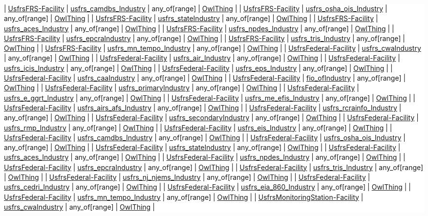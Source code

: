 | [UsfrsFRS-Facility](../classes/UsfrsFRS-Facility.md) | [usfrs_camdbs_Industry](../slots/usfrs_camdbs_Industry.md) | any_of[range] | [OwlThing](../classes/OwlThing.md) |
| [UsfrsFRS-Facility](../classes/UsfrsFRS-Facility.md) | [usfrs_osha_ois_Industry](../slots/usfrs_osha_ois_Industry.md) | any_of[range] | [OwlThing](../classes/OwlThing.md) |
| [UsfrsFRS-Facility](../classes/UsfrsFRS-Facility.md) | [usfrs_stateIndustry](../slots/usfrs_stateIndustry.md) | any_of[range] | [OwlThing](../classes/OwlThing.md) |
| [UsfrsFRS-Facility](../classes/UsfrsFRS-Facility.md) | [usfrs_aces_Industry](../slots/usfrs_aces_Industry.md) | any_of[range] | [OwlThing](../classes/OwlThing.md) |
| [UsfrsFRS-Facility](../classes/UsfrsFRS-Facility.md) | [usfrs_npdes_Industry](../slots/usfrs_npdes_Industry.md) | any_of[range] | [OwlThing](../classes/OwlThing.md) |
| [UsfrsFRS-Facility](../classes/UsfrsFRS-Facility.md) | [usfrs_epcraIndustry](../slots/usfrs_epcraIndustry.md) | any_of[range] | [OwlThing](../classes/OwlThing.md) |
| [UsfrsFRS-Facility](../classes/UsfrsFRS-Facility.md) | [usfrs_tris_Industry](../slots/usfrs_tris_Industry.md) | any_of[range] | [OwlThing](../classes/OwlThing.md) |
| [UsfrsFRS-Facility](../classes/UsfrsFRS-Facility.md) | [usfrs_mn_tempo_Industry](../slots/usfrs_mn_tempo_Industry.md) | any_of[range] | [OwlThing](../classes/OwlThing.md) |
| [UsfrsFederal-Facility](../classes/UsfrsFederal-Facility.md) | [usfrs_cwaIndustry](../slots/usfrs_cwaIndustry.md) | any_of[range] | [OwlThing](../classes/OwlThing.md) |
| [UsfrsFederal-Facility](../classes/UsfrsFederal-Facility.md) | [usfrs_air_Industry](../slots/usfrs_air_Industry.md) | any_of[range] | [OwlThing](../classes/OwlThing.md) |
| [UsfrsFederal-Facility](../classes/UsfrsFederal-Facility.md) | [usfrs_icis_Industry](../slots/usfrs_icis_Industry.md) | any_of[range] | [OwlThing](../classes/OwlThing.md) |
| [UsfrsFederal-Facility](../classes/UsfrsFederal-Facility.md) | [usfrs_eps_Industry](../slots/usfrs_eps_Industry.md) | any_of[range] | [OwlThing](../classes/OwlThing.md) |
| [UsfrsFederal-Facility](../classes/UsfrsFederal-Facility.md) | [usfrs_caaIndustry](../slots/usfrs_caaIndustry.md) | any_of[range] | [OwlThing](../classes/OwlThing.md) |
| [UsfrsFederal-Facility](../classes/UsfrsFederal-Facility.md) | [fio_ofIndustry](../slots/fio_ofIndustry.md) | any_of[range] | [OwlThing](../classes/OwlThing.md) |
| [UsfrsFederal-Facility](../classes/UsfrsFederal-Facility.md) | [usfrs_primaryIndustry](../slots/usfrs_primaryIndustry.md) | any_of[range] | [OwlThing](../classes/OwlThing.md) |
| [UsfrsFederal-Facility](../classes/UsfrsFederal-Facility.md) | [usfrs_e_ggrt_Industry](../slots/usfrs_e_ggrt_Industry.md) | any_of[range] | [OwlThing](../classes/OwlThing.md) |
| [UsfrsFederal-Facility](../classes/UsfrsFederal-Facility.md) | [usfrs_me_efis_Industry](../slots/usfrs_me_efis_Industry.md) | any_of[range] | [OwlThing](../classes/OwlThing.md) |
| [UsfrsFederal-Facility](../classes/UsfrsFederal-Facility.md) | [usfrs_airs_afs_Industry](../slots/usfrs_airs_afs_Industry.md) | any_of[range] | [OwlThing](../classes/OwlThing.md) |
| [UsfrsFederal-Facility](../classes/UsfrsFederal-Facility.md) | [usfrs_rcrainfo_Industry](../slots/usfrs_rcrainfo_Industry.md) | any_of[range] | [OwlThing](../classes/OwlThing.md) |
| [UsfrsFederal-Facility](../classes/UsfrsFederal-Facility.md) | [usfrs_secondaryIndustry](../slots/usfrs_secondaryIndustry.md) | any_of[range] | [OwlThing](../classes/OwlThing.md) |
| [UsfrsFederal-Facility](../classes/UsfrsFederal-Facility.md) | [usfrs_rmp_Industry](../slots/usfrs_rmp_Industry.md) | any_of[range] | [OwlThing](../classes/OwlThing.md) |
| [UsfrsFederal-Facility](../classes/UsfrsFederal-Facility.md) | [usfrs_eis_Industry](../slots/usfrs_eis_Industry.md) | any_of[range] | [OwlThing](../classes/OwlThing.md) |
| [UsfrsFederal-Facility](../classes/UsfrsFederal-Facility.md) | [usfrs_camdbs_Industry](../slots/usfrs_camdbs_Industry.md) | any_of[range] | [OwlThing](../classes/OwlThing.md) |
| [UsfrsFederal-Facility](../classes/UsfrsFederal-Facility.md) | [usfrs_osha_ois_Industry](../slots/usfrs_osha_ois_Industry.md) | any_of[range] | [OwlThing](../classes/OwlThing.md) |
| [UsfrsFederal-Facility](../classes/UsfrsFederal-Facility.md) | [usfrs_stateIndustry](../slots/usfrs_stateIndustry.md) | any_of[range] | [OwlThing](../classes/OwlThing.md) |
| [UsfrsFederal-Facility](../classes/UsfrsFederal-Facility.md) | [usfrs_aces_Industry](../slots/usfrs_aces_Industry.md) | any_of[range] | [OwlThing](../classes/OwlThing.md) |
| [UsfrsFederal-Facility](../classes/UsfrsFederal-Facility.md) | [usfrs_npdes_Industry](../slots/usfrs_npdes_Industry.md) | any_of[range] | [OwlThing](../classes/OwlThing.md) |
| [UsfrsFederal-Facility](../classes/UsfrsFederal-Facility.md) | [usfrs_epcraIndustry](../slots/usfrs_epcraIndustry.md) | any_of[range] | [OwlThing](../classes/OwlThing.md) |
| [UsfrsFederal-Facility](../classes/UsfrsFederal-Facility.md) | [usfrs_tris_Industry](../slots/usfrs_tris_Industry.md) | any_of[range] | [OwlThing](../classes/OwlThing.md) |
| [UsfrsFederal-Facility](../classes/UsfrsFederal-Facility.md) | [usfrs_nj_njems_Industry](../slots/usfrs_nj_njems_Industry.md) | any_of[range] | [OwlThing](../classes/OwlThing.md) |
| [UsfrsFederal-Facility](../classes/UsfrsFederal-Facility.md) | [usfrs_cedri_Industry](../slots/usfrs_cedri_Industry.md) | any_of[range] | [OwlThing](../classes/OwlThing.md) |
| [UsfrsFederal-Facility](../classes/UsfrsFederal-Facility.md) | [usfrs_eia_860_Industry](../slots/usfrs_eia_860_Industry.md) | any_of[range] | [OwlThing](../classes/OwlThing.md) |
| [UsfrsFederal-Facility](../classes/UsfrsFederal-Facility.md) | [usfrs_mn_tempo_Industry](../slots/usfrs_mn_tempo_Industry.md) | any_of[range] | [OwlThing](../classes/OwlThing.md) |
| [UsfrsMonitoringStation-Facility](../classes/UsfrsMonitoringStation-Facility.md) | [usfrs_cwaIndustry](../slots/usfrs_cwaIndustry.md) | any_of[range] | [OwlThing](../classes/OwlThing.md) |